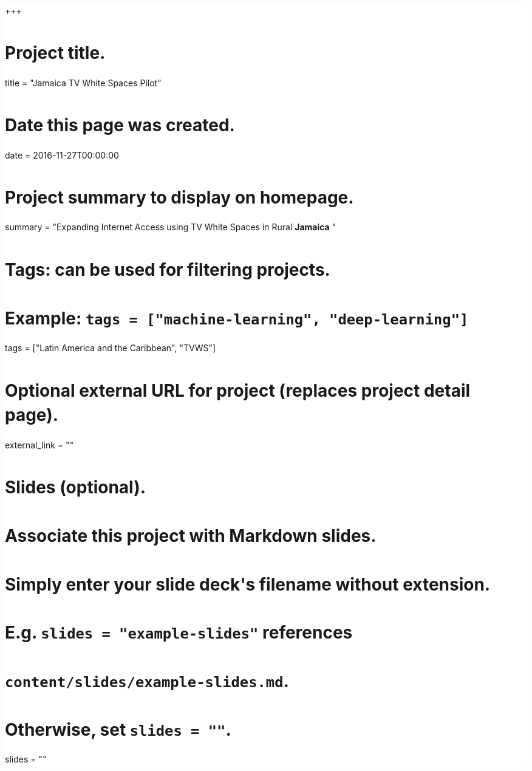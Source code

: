 +++

# Project title.

title = "Jamaica TV White Spaces Pilot"

# Date this page was created.

date = 2016-11-27T00:00:00

# Project summary to display on homepage.

summary = "Expanding Internet Access using TV White Spaces in Rural **Jamaica** "

# Tags: can be used for filtering projects.

# Example: `tags = ["machine-learning", "deep-learning"]`

tags = ["Latin America and the Caribbean", "TVWS"]

# Optional external URL for project (replaces project detail page).

external_link = ""

# Slides (optional).

# Associate this project with Markdown slides.

# Simply enter your slide deck's filename without extension.

# E.g. `slides = "example-slides"` references 

# `content/slides/example-slides.md`.

# Otherwise, set `slides = ""`.

slides = ""
